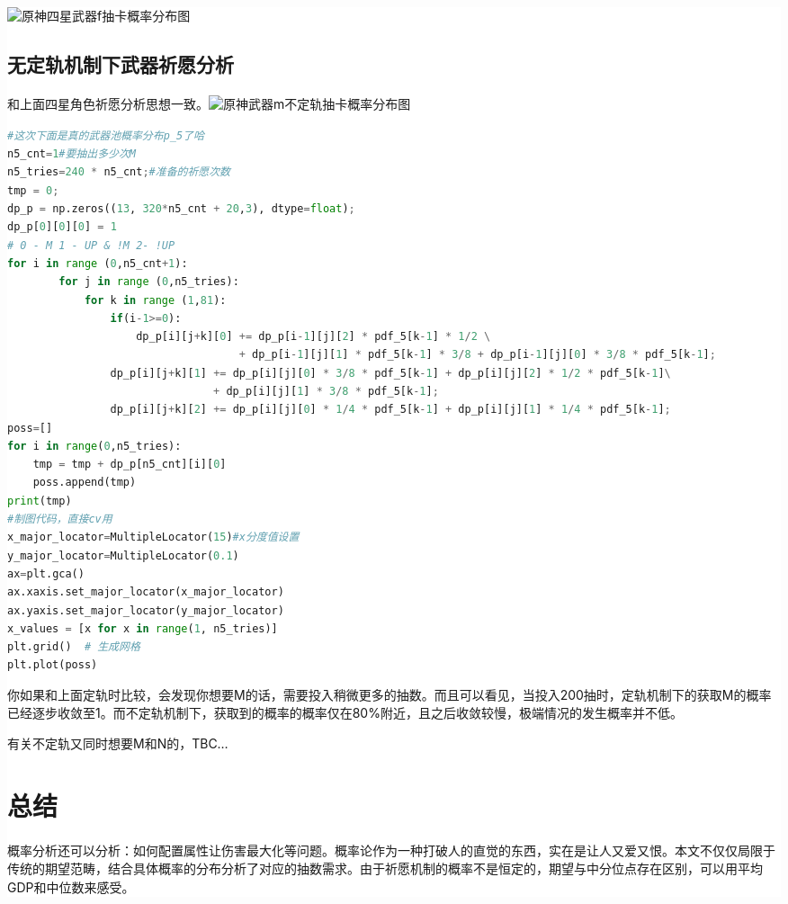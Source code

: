 ![原神四星武器f抽卡概率分布图](http://img.070077.xyz/%E5%8E%9F%E7%A5%9E%E5%9B%9B%E6%98%9F%E6%AD%A6%E5%99%A8f%E6%8A%BD%E5%8D%A1%E6%A6%82%E7%8E%87%E5%88%86%E5%B8%83%E5%9B%BE.png)

## 无定轨机制下武器祈愿分析

和上面四星角色祈愿分析思想一致。![原神武器m不定轨抽卡概率分布图](http://img.070077.xyz/%E5%8E%9F%E7%A5%9E%E6%AD%A6%E5%99%A8m%E4%B8%8D%E5%AE%9A%E8%BD%A8%E6%8A%BD%E5%8D%A1%E6%A6%82%E7%8E%87%E5%88%86%E5%B8%83%E5%9B%BE.png)

```python
#这次下面是真的武器池概率分布p_5了哈
n5_cnt=1#要抽出多少次M
n5_tries=240 * n5_cnt;#准备的祈愿次数
tmp = 0;
dp_p = np.zeros((13, 320*n5_cnt + 20,3), dtype=float);
dp_p[0][0][0] = 1
# 0 - M 1 - UP & !M 2- !UP
for i in range (0,n5_cnt+1):
        for j in range (0,n5_tries):
            for k in range (1,81):
                if(i-1>=0):
                    dp_p[i][j+k][0] += dp_p[i-1][j][2] * pdf_5[k-1] * 1/2 \
                                    + dp_p[i-1][j][1] * pdf_5[k-1] * 3/8 + dp_p[i-1][j][0] * 3/8 * pdf_5[k-1];
                dp_p[i][j+k][1] += dp_p[i][j][0] * 3/8 * pdf_5[k-1] + dp_p[i][j][2] * 1/2 * pdf_5[k-1]\
                                + dp_p[i][j][1] * 3/8 * pdf_5[k-1];
                dp_p[i][j+k][2] += dp_p[i][j][0] * 1/4 * pdf_5[k-1] + dp_p[i][j][1] * 1/4 * pdf_5[k-1];
poss=[]
for i in range(0,n5_tries):
    tmp = tmp + dp_p[n5_cnt][i][0]
    poss.append(tmp)
print(tmp)
#制图代码，直接cv用
x_major_locator=MultipleLocator(15)#x分度值设置
y_major_locator=MultipleLocator(0.1)
ax=plt.gca()
ax.xaxis.set_major_locator(x_major_locator)
ax.yaxis.set_major_locator(y_major_locator)
x_values = [x for x in range(1, n5_tries)]
plt.grid()  # 生成网格
plt.plot(poss)  
```

你如果和上面定轨时比较，会发现你想要M的话，需要投入稍微更多的抽数。而且可以看见，当投入200抽时，定轨机制下的获取M的概率已经逐步收敛至1。而不定轨机制下，获取到的概率的概率仅在80%附近，且之后收敛较慢，极端情况的发生概率并不低。

有关不定轨又同时想要M和N的，TBC…

# 总结

概率分析还可以分析：如何配置属性让伤害最大化等问题。概率论作为一种打破人的直觉的东西，实在是让人又爱又恨。本文不仅仅局限于传统的期望范畴，结合具体概率的分布分析了对应的抽数需求。由于祈愿机制的概率不是恒定的，期望与中分位点存在区别，可以用平均GDP和中位数来感受。
